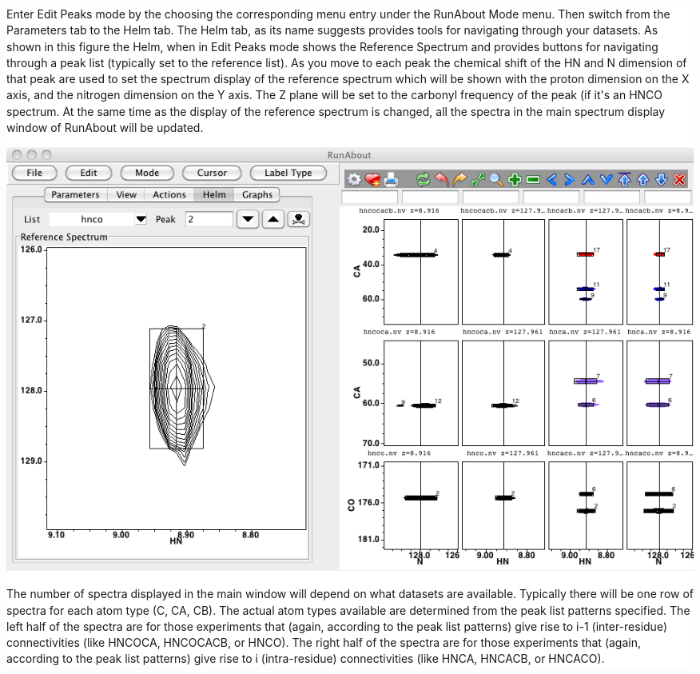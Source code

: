 Enter Edit Peaks mode by the choosing the corresponding menu entry under
the RunAbout Mode menu. Then switch from the Parameters tab to the Helm
tab. The Helm tab, as its name suggests provides tools for navigating
through your datasets. As shown in this figure the Helm, when in Edit
Peaks mode shows the Reference Spectrum and provides buttons for
navigating through a peak list (typically set to the reference list). As
you move to each peak the chemical shift of the HN and N dimension of
that peak are used to set the spectrum display of the reference spectrum
which will be shown with the proton dimension on the X axis, and the
nitrogen dimension on the Y axis. The Z plane will be set to the
carbonyl frequency of the peak (if it's an HNCO spectrum. At the same
time as the display of the reference spectrum is changed, all the
spectra in the main spectrum display window of RunAbout will be updated.

![](images/runabout_editpeaks.png)

The number of spectra displayed in the main window will depend on what
datasets are available. Typically there will be one row of spectra for
each atom type (C, CA, CB). The actual atom types available are
determined from the peak list patterns specified. The left half of the
spectra are for those experiments that (again, according to the peak
list patterns) give rise to i-1 (inter-residue) connectivities (like
HNCOCA, HNCOCACB, or HNCO). The right half of the spectra are for those
experiments that (again, according to the peak list patterns) give rise
to i (intra-residue) connectivities (like HNCA, HNCACB, or HNCACO).
